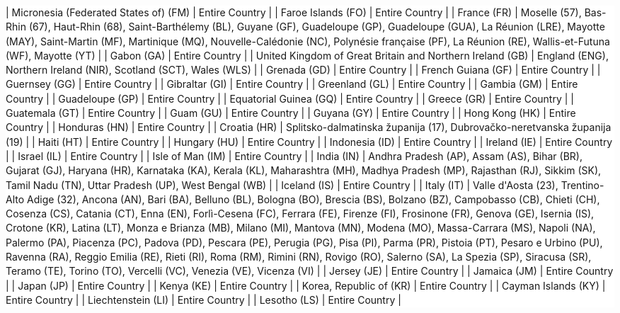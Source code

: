 | Micronesia (Federated States of) (FM) |  Entire Country | 
| Faroe Islands (FO) |  Entire Country | 
| France (FR) |  Moselle (57),  Bas-Rhin (67),  Haut-Rhin (68),  Saint-Barthélemy (BL),  Guyane (GF),  Guadeloupe (GP),  Guadeloupe (GUA),  La Réunion (LRE),  Mayotte (MAY),  Saint-Martin (MF),  Martinique (MQ),  Nouvelle-Calédonie (NC),  Polynésie française (PF),  La Réunion (RE),  Wallis-et-Futuna (WF),  Mayotte (YT) | 
| Gabon (GA) |  Entire Country | 
| United Kingdom of Great Britain and Northern Ireland (GB) |  England (ENG),  Northern Ireland (NIR),  Scotland (SCT),  Wales (WLS) | 
| Grenada (GD) |  Entire Country | 
| French Guiana (GF) |  Entire Country | 
| Guernsey (GG) |  Entire Country | 
| Gibraltar (GI) |  Entire Country | 
| Greenland (GL) |  Entire Country | 
| Gambia (GM) |  Entire Country | 
| Guadeloupe (GP) |  Entire Country | 
| Equatorial Guinea (GQ) |  Entire Country | 
| Greece (GR) |  Entire Country | 
| Guatemala (GT) |  Entire Country | 
| Guam (GU) |  Entire Country | 
| Guyana (GY) |  Entire Country | 
| Hong Kong (HK) |  Entire Country | 
| Honduras (HN) |  Entire Country | 
| Croatia (HR) |  Splitsko-dalmatinska županija (17),  Dubrovačko-neretvanska županija (19) | 
| Haiti (HT) |  Entire Country | 
| Hungary (HU) |  Entire Country | 
| Indonesia (ID) |  Entire Country | 
| Ireland (IE) |  Entire Country | 
| Israel (IL) |  Entire Country | 
| Isle of Man (IM) |  Entire Country | 
| India (IN) |  Andhra Pradesh (AP),  Assam (AS),  Bihar (BR),  Gujarat (GJ),  Haryana (HR),  Karnataka (KA),  Kerala (KL),  Maharashtra (MH),  Madhya Pradesh (MP),  Rajasthan (RJ),  Sikkim (SK),  Tamil Nadu (TN),  Uttar Pradesh (UP),  West Bengal (WB) | 
| Iceland (IS) |  Entire Country | 
| Italy (IT) |  Valle d'Aosta (23),  Trentino-Alto Adige (32),  Ancona (AN),  Bari (BA),  Belluno (BL),  Bologna (BO),  Brescia (BS),  Bolzano (BZ),  Campobasso (CB),  Chieti (CH),  Cosenza (CS),  Catania (CT),  Enna (EN),  Forlì-Cesena (FC),  Ferrara (FE),  Firenze (FI),  Frosinone (FR),  Genova (GE),  Isernia (IS),  Crotone (KR),  Latina (LT),  Monza e Brianza (MB),  Milano (MI),  Mantova (MN),  Modena (MO),  Massa-Carrara (MS),  Napoli (NA),  Palermo (PA),  Piacenza (PC),  Padova (PD),  Pescara (PE),  Perugia (PG),  Pisa (PI),  Parma (PR),  Pistoia (PT),  Pesaro e Urbino (PU),  Ravenna (RA),  Reggio Emilia (RE),  Rieti (RI),  Roma (RM),  Rimini (RN),  Rovigo (RO),  Salerno (SA),  La Spezia (SP),  Siracusa (SR),  Teramo (TE),  Torino (TO),  Vercelli (VC),  Venezia (VE),  Vicenza (VI) | 
| Jersey (JE) |  Entire Country | 
| Jamaica (JM) |  Entire Country | 
| Japan (JP) |  Entire Country | 
| Kenya (KE) |  Entire Country | 
| Korea, Republic of (KR) |  Entire Country | 
| Cayman Islands (KY) |  Entire Country | 
| Liechtenstein (LI) |  Entire Country | 
| Lesotho (LS) |  Entire Country | 